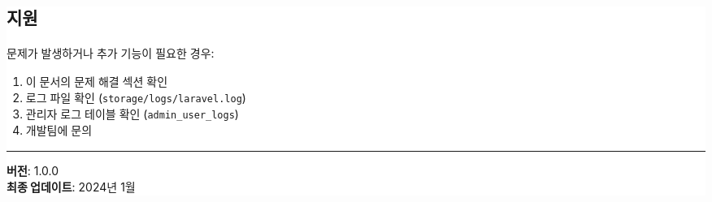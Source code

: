 ## 지원

문제가 발생하거나 추가 기능이 필요한 경우:

1. 이 문서의 문제 해결 섹션 확인
2. 로그 파일 확인 (`storage/logs/laravel.log`)
3. 관리자 로그 테이블 확인 (`admin_user_logs`)
4. 개발팀에 문의

---

**버전**: 1.0.0  
**최종 업데이트**: 2024년 1월


